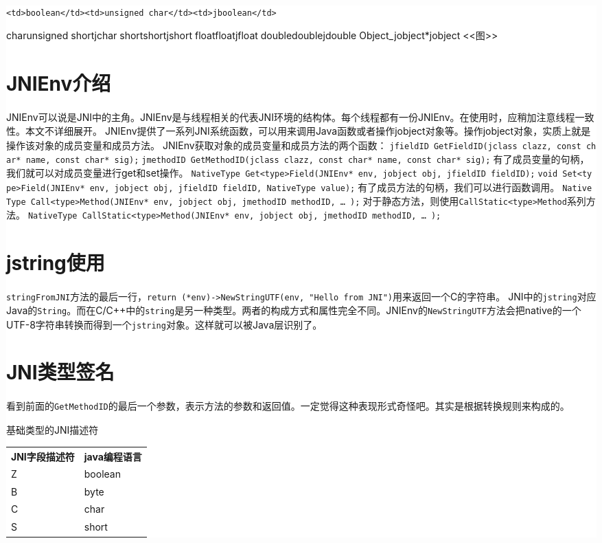 	<td>boolean</td><td>unsigned char</td><td>jboolean</td>
</tr>
<tr>
	<td>char</td><td>unsigned short</td><td>jchar</td>
</tr>
<tr>
	<td>short</td><td>short</td><td>jshort</td>
</tr>
<tr>
	<td>float</td><td>float</td><td>jfloat</td>
</tr>
<tr>
	<td>double</td><td>double</td><td>jdouble</td>
</tr>
<tr>
	<td>Object</td><td>_jobject*</td><td>jobject</td>
</tr>
</table> 
<<图>>



# JNIEnv介绍
JNIEnv可以说是JNI中的主角。JNIEnv是与线程相关的代表JNI环境的结构体。每个线程都有一份JNIEnv。在使用时，应稍加注意线程一致性。本文不详细展开。
JNIEnv提供了一系列JNI系统函数，可以用来调用Java函数或者操作jobject对象等。操作jobject对象，实质上就是操作该对象的成员变量和成员方法。
JNIEnv获取对象的成员变量和成员方法的两个函数：
`jfieldID GetFieldID(jclass clazz, const char* name, const char* sig);`
`jmethodID GetMethodID(jclass clazz, const char* name, const char* sig);`
有了成员变量的句柄，我们就可以对成员变量进行get和set操作。
`NativeType Get<type>Field(JNIEnv* env, jobject obj, jfieldID fieldID);`
`void Set<type>Field(JNIEnv* env, jobject obj, jfieldID fieldID, NativeType value);`
有了成员方法的句柄，我们可以进行函数调用。
`NativeType Call<type>Method(JNIEnv* env, jobject obj, jmethodID methodID, … );`
对于静态方法，则使用`CallStatic<type>Method`系列方法。
`NativeType CallStatic<type>Method(JNIEnv* env, jobject obj, jmethodID methodID, … );`

# jstring使用
`stringFromJNI`方法的最后一行，`return (*env)->NewStringUTF(env, "Hello from JNI")`用来返回一个C的字符串。
JNI中的`jstring`对应Java的`String`。而在C/C++中的`string`是另一种类型。两者的构成方式和属性完全不同。JNIEnv的`NewStringUTF`方法会把native的一个UTF-8字符串转换而得到一个`jstring`对象。这样就可以被Java层识别了。


# JNI类型签名
看到前面的`GetMethodID`的最后一个参数，表示方法的参数和返回值。一定觉得这种表现形式奇怪吧。其实是根据转换规则来构成的。

基础类型的JNI描述符
<table>
<tr>
	<th>JNI字段描述符</th><th>java编程语言</th>
</tr>
<tr>
	<td>Z</td><td>boolean</td>
</tr>
<tr>
	<td>B</td><td>byte</td>
</tr>
<tr>
	<td>C</td><td>char</td>
</tr>
<tr>
	<td>S</td><td>short</td>
</tr>